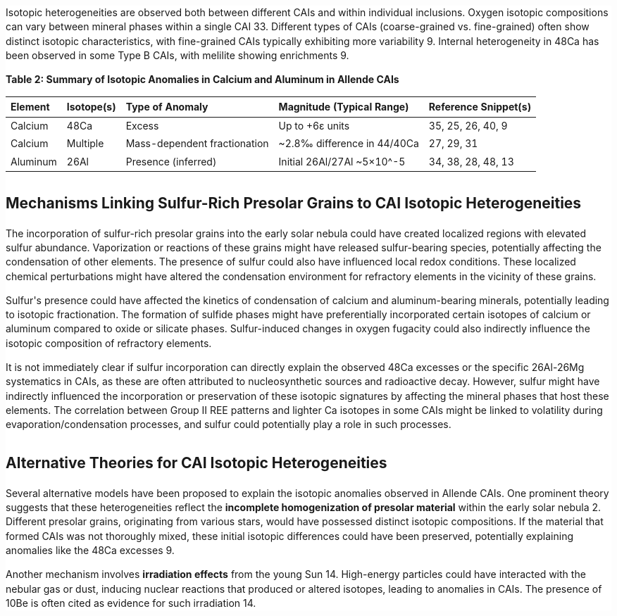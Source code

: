 Isotopic heterogeneities are observed both between different CAIs and within individual inclusions. Oxygen isotopic compositions can vary between mineral phases within a single CAI 33. Different types of CAIs (coarse-grained vs. fine-grained) often show distinct isotopic characteristics, with fine-grained CAIs typically exhibiting more variability 9. Internal heterogeneity in 48Ca has been observed in some Type B CAIs, with melilite showing enrichments 9.

**Table 2: Summary of Isotopic Anomalies in Calcium and Aluminum in Allende CAIs**

| Element | Isotope(s) | Type of Anomaly | Magnitude (Typical Range) | Reference Snippet(s) |
| :---- | :---- | :---- | :---- | :---- |
| Calcium | 48Ca | Excess | Up to \+6ε units | 35, 25, 26, 40, 9 |
| Calcium | Multiple | Mass-dependent fractionation | \~2.8‰ difference in 44/40Ca | 27, 29, 31 |
| Aluminum | 26Al | Presence (inferred) | Initial 26Al/27Al \~5×10^-5 | 34, 38, 28, 48, 13 |

## **Mechanisms Linking Sulfur-Rich Presolar Grains to CAI Isotopic Heterogeneities**

The incorporation of sulfur-rich presolar grains into the early solar nebula could have created localized regions with elevated sulfur abundance. Vaporization or reactions of these grains might have released sulfur-bearing species, potentially affecting the condensation of other elements. The presence of sulfur could also have influenced local redox conditions. These localized chemical perturbations might have altered the condensation environment for refractory elements in the vicinity of these grains.

Sulfur's presence could have affected the kinetics of condensation of calcium and aluminum-bearing minerals, potentially leading to isotopic fractionation. The formation of sulfide phases might have preferentially incorporated certain isotopes of calcium or aluminum compared to oxide or silicate phases. Sulfur-induced changes in oxygen fugacity could also indirectly influence the isotopic composition of refractory elements.

It is not immediately clear if sulfur incorporation can directly explain the observed 48Ca excesses or the specific 26Al-26Mg systematics in CAIs, as these are often attributed to nucleosynthetic sources and radioactive decay. However, sulfur might have indirectly influenced the incorporation or preservation of these isotopic signatures by affecting the mineral phases that host these elements. The correlation between Group II REE patterns and lighter Ca isotopes in some CAIs might be linked to volatility during evaporation/condensation processes, and sulfur could potentially play a role in such processes.

## **Alternative Theories for CAI Isotopic Heterogeneities**

Several alternative models have been proposed to explain the isotopic anomalies observed in Allende CAIs. One prominent theory suggests that these heterogeneities reflect the **incomplete homogenization of presolar material** within the early solar nebula 2. Different presolar grains, originating from various stars, would have possessed distinct isotopic compositions. If the material that formed CAIs was not thoroughly mixed, these initial isotopic differences could have been preserved, potentially explaining anomalies like the 48Ca excesses 9.

Another mechanism involves **irradiation effects** from the young Sun 14. High-energy particles could have interacted with the nebular gas or dust, inducing nuclear reactions that produced or altered isotopes, leading to anomalies in CAIs. The presence of 10Be is often cited as evidence for such irradiation 14.
